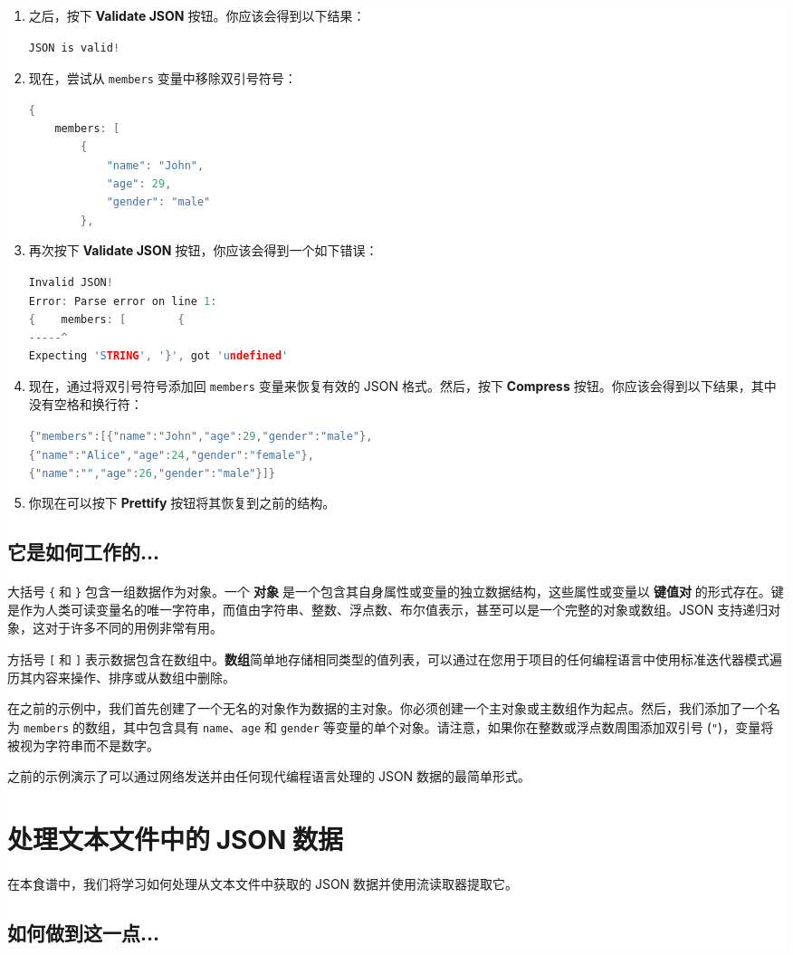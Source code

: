 1.  之后，按下 **Validate JSON** 按钮。你应该会得到以下结果：

    ```cpp
    JSON is valid!
    ```

1.  现在，尝试从 `members` 变量中移除双引号符号：

    ```cpp
    {
        members: [
            {
                "name": "John",
                "age": 29,
                "gender": "male"
            },
    ```

1.  再次按下 **Validate JSON** 按钮，你应该会得到一个如下错误：

    ```cpp
    Invalid JSON!
    Error: Parse error on line 1:
    {    members: [        {
    -----^
    Expecting 'STRING', '}', got 'undefined'
    ```

1.  现在，通过将双引号符号添加回 `members` 变量来恢复有效的 JSON 格式。然后，按下 **Compress** 按钮。你应该会得到以下结果，其中没有空格和换行符：

    ```cpp
    {"members":[{"name":"John","age":29,"gender":"male"},
    {"name":"Alice","age":24,"gender":"female"},
    {"name":"","age":26,"gender":"male"}]}
    ```

1.  你现在可以按下 **Prettify** 按钮将其恢复到之前的结构。

## 它是如何工作的…

大括号 `{` 和 `}` 包含一组数据作为对象。一个 **对象** 是一个包含其自身属性或变量的独立数据结构，这些属性或变量以 **键值对** 的形式存在。键是作为人类可读变量名的唯一字符串，而值由字符串、整数、浮点数、布尔值表示，甚至可以是一个完整的对象或数组。JSON 支持递归对象，这对于许多不同的用例非常有用。

方括号 `[` 和 `]` 表示数据包含在数组中。**数组**简单地存储相同类型的值列表，可以通过在您用于项目的任何编程语言中使用标准迭代器模式遍历其内容来操作、排序或从数组中删除。

在之前的示例中，我们首先创建了一个无名的对象作为数据的主对象。你必须创建一个主对象或主数组作为起点。然后，我们添加了一个名为 `members` 的数组，其中包含具有 `name`、`age` 和 `gender` 等变量的单个对象。请注意，如果你在整数或浮点数周围添加双引号 (`"`)，变量将被视为字符串而不是数字。

之前的示例演示了可以通过网络发送并由任何现代编程语言处理的 JSON 数据的最简单形式。

# 处理文本文件中的 JSON 数据

在本食谱中，我们将学习如何处理从文本文件中获取的 JSON 数据并使用流读取器提取它。

## 如何做到这一点…
